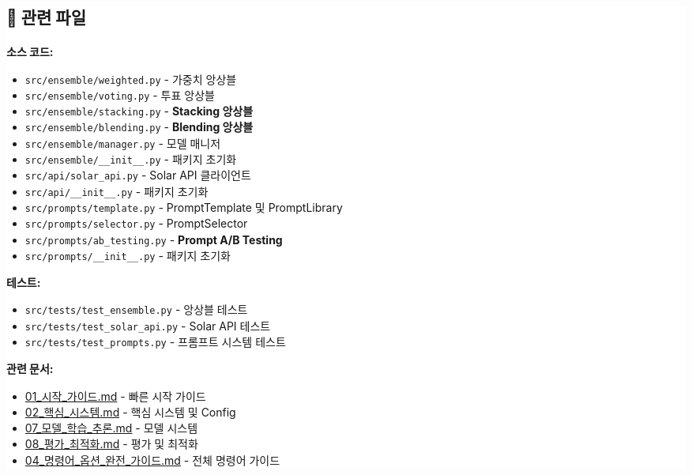 
## 🔗 관련 파일

**소스 코드:**
- `src/ensemble/weighted.py` - 가중치 앙상블
- `src/ensemble/voting.py` - 투표 앙상블
- `src/ensemble/stacking.py` - **Stacking 앙상블**
- `src/ensemble/blending.py` - **Blending 앙상블**
- `src/ensemble/manager.py` - 모델 매니저
- `src/ensemble/__init__.py` - 패키지 초기화
- `src/api/solar_api.py` - Solar API 클라이언트
- `src/api/__init__.py` - 패키지 초기화
- `src/prompts/template.py` - PromptTemplate 및 PromptLibrary
- `src/prompts/selector.py` - PromptSelector
- `src/prompts/ab_testing.py` - **Prompt A/B Testing**
- `src/prompts/__init__.py` - 패키지 초기화

**테스트:**
- `src/tests/test_ensemble.py` - 앙상블 테스트
- `src/tests/test_solar_api.py` - Solar API 테스트
- `src/tests/test_prompts.py` - 프롬프트 시스템 테스트

**관련 문서:**
- [01_시작_가이드.md](./01_시작_가이드.md) - 빠른 시작 가이드
- [02_핵심_시스템.md](./02_핵심_시스템.md) - 핵심 시스템 및 Config
- [07_모델_학습_추론.md](./07_모델_학습_추론.md) - 모델 시스템
- [08_평가_최적화.md](./08_평가_최적화.md) - 평가 및 최적화
- [04_명령어_옵션_완전_가이드.md](./04_명령어_옵션_완전_가이드.md) - 전체 명령어 가이드
